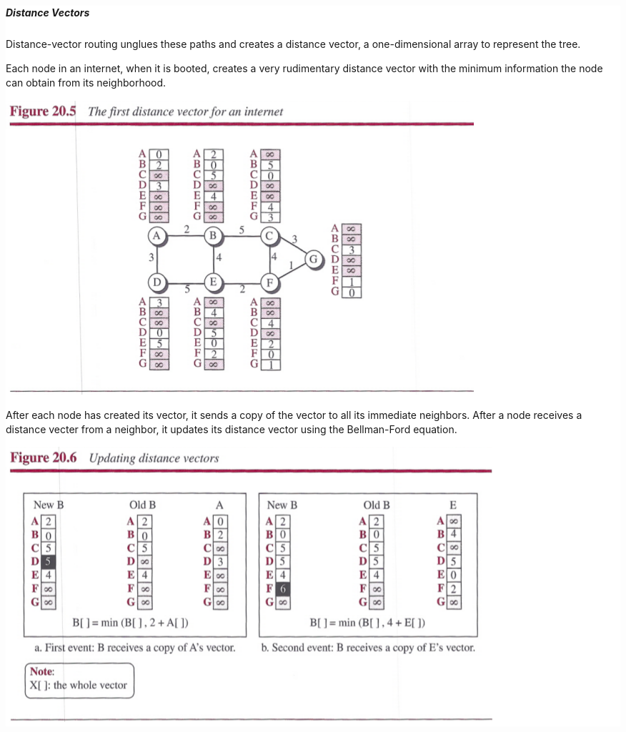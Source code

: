 ##### Distance Vectors
Distance-vector routing unglues these paths and creates a distance vector, a one-dimensional array to represent the tree.

Each node in an internet, when it is booted, creates a very rudimentary distance vector with the minimum information the node can obtain from its neighborhood.

![img](./pic/ch20_5.png)

After each node has created its vector, it sends a copy of the vector to all its immediate neighbors. After a node receives a distance vecter from a neighbor, it updates its distance vector using the Bellman-Ford equation.

![img](./pic/ch20_6.png)
